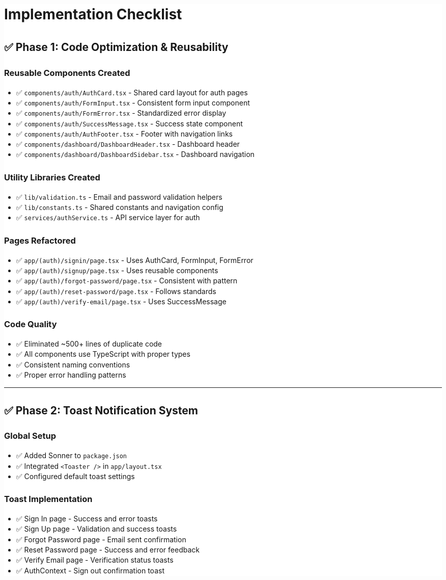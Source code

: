 # Implementation Checklist

## ✅ Phase 1: Code Optimization & Reusability

### Reusable Components Created
- ✅ `components/auth/AuthCard.tsx` - Shared card layout for auth pages
- ✅ `components/auth/FormInput.tsx` - Consistent form input component
- ✅ `components/auth/FormError.tsx` - Standardized error display
- ✅ `components/auth/SuccessMessage.tsx` - Success state component
- ✅ `components/auth/AuthFooter.tsx` - Footer with navigation links
- ✅ `components/dashboard/DashboardHeader.tsx` - Dashboard header
- ✅ `components/dashboard/DashboardSidebar.tsx` - Dashboard navigation

### Utility Libraries Created
- ✅ `lib/validation.ts` - Email and password validation helpers
- ✅ `lib/constants.ts` - Shared constants and navigation config
- ✅ `services/authService.ts` - API service layer for auth

### Pages Refactored
- ✅ `app/(auth)/signin/page.tsx` - Uses AuthCard, FormInput, FormError
- ✅ `app/(auth)/signup/page.tsx` - Uses reusable components
- ✅ `app/(auth)/forgot-password/page.tsx` - Consistent with pattern
- ✅ `app/(auth)/reset-password/page.tsx` - Follows standards
- ✅ `app/(auth)/verify-email/page.tsx` - Uses SuccessMessage

### Code Quality
- ✅ Eliminated ~500+ lines of duplicate code
- ✅ All components use TypeScript with proper types
- ✅ Consistent naming conventions
- ✅ Proper error handling patterns

---

## ✅ Phase 2: Toast Notification System

### Global Setup
- ✅ Added Sonner to `package.json`
- ✅ Integrated `<Toaster />` in `app/layout.tsx`
- ✅ Configured default toast settings

### Toast Implementation
- ✅ Sign In page - Success and error toasts
- ✅ Sign Up page - Validation and success toasts
- ✅ Forgot Password page - Email sent confirmation
- ✅ Reset Password page - Success and error feedback
- ✅ Verify Email page - Verification status toasts
- ✅ AuthContext - Sign out confirmation toast
